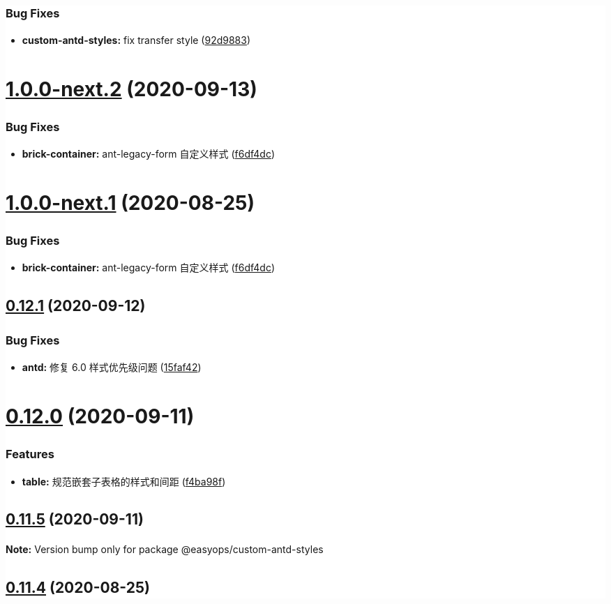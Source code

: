 ### Bug Fixes

- **custom-antd-styles:** fix transfer style ([92d9883](https://git.easyops.local/anyclouds/next-core/commits/92d9883))

# [1.0.0-next.2](https://git.easyops.local/anyclouds/next-core/compare/@easyops/custom-antd-styles@0.12.1...@easyops/custom-antd-styles@1.0.0-next.2) (2020-09-13)

### Bug Fixes

- **brick-container:** ant-legacy-form 自定义样式 ([f6df4dc](https://git.easyops.local/anyclouds/next-core/commits/f6df4dc))

# [1.0.0-next.1](https://git.easyops.local/anyclouds/next-core/compare/@easyops/custom-antd-styles@0.11.4...@easyops/custom-antd-styles@1.0.0-next.1) (2020-08-25)

### Bug Fixes

- **brick-container:** ant-legacy-form 自定义样式 ([f6df4dc](https://git.easyops.local/anyclouds/next-core/commits/f6df4dc))

## [0.12.1](https://git.easyops.local/anyclouds/next-core/compare/@easyops/custom-antd-styles@0.12.0...@easyops/custom-antd-styles@0.12.1) (2020-09-12)

### Bug Fixes

- **antd:** 修复 6.0 样式优先级问题 ([15faf42](https://git.easyops.local/anyclouds/next-core/commits/15faf42))

# [0.12.0](https://git.easyops.local/anyclouds/next-core/compare/@easyops/custom-antd-styles@0.11.5...@easyops/custom-antd-styles@0.12.0) (2020-09-11)

### Features

- **table:** 规范嵌套子表格的样式和间距 ([f4ba98f](https://git.easyops.local/anyclouds/next-core/commits/f4ba98f))

## [0.11.5](https://git.easyops.local/anyclouds/next-core/compare/@easyops/custom-antd-styles@0.11.4...@easyops/custom-antd-styles@0.11.5) (2020-09-11)

**Note:** Version bump only for package @easyops/custom-antd-styles

## [0.11.4](https://git.easyops.local/anyclouds/next-core/compare/@easyops/custom-antd-styles@0.11.3...@easyops/custom-antd-styles@0.11.4) (2020-08-25)
